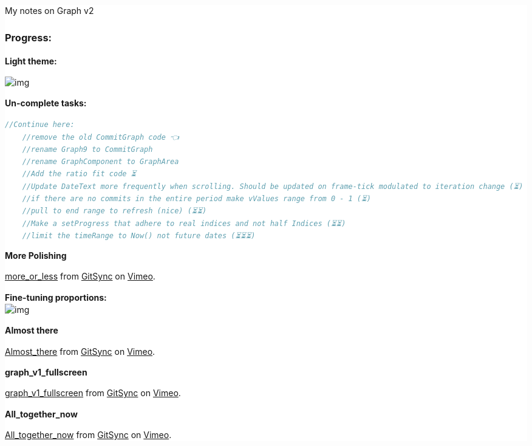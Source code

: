 My notes on Graph v2 

### Progress:


**Light theme:**  

<img width="734" alt="img" src="https://raw.githubusercontent.com/stylekit/img/master/Screen Shot 2017-04-06 at 21.52.59.png">


**Un-complete tasks:**

```swift
//Continue here: 
    //remove the old CommitGraph code 👈
    //rename Graph9 to CommitGraph 
    //rename GraphComponent to GraphArea 
    //Add the ratio fit code ⏳ 
    //Update DateText more frequently when scrolling. Should be updated on frame-tick modulated to iteration change (⏳)
    //if there are no commits in the entire period make vValues range from 0 - 1 (⏳)
    //pull to end range to refresh (nice) (⏳⏳)
    //Make a setProgress that adhere to real indices and not half Indices (⏳⏳)
    //limit the timeRange to Now() not future dates (⏳⏳⏳)
```

**More Polishing**  

<iframe src="https://player.vimeo.com/video/212145607" width="640" height="381" frameborder="0" webkitallowfullscreen mozallowfullscreen allowfullscreen></iframe>
<p><a href="https://vimeo.com/212145607">more_or_less</a> from <a href="https://vimeo.com/gitsync">GitSync</a> on <a href="https://vimeo.com">Vimeo</a>.</p>

**Fine-tuning proportions:**  
<img width="733" alt="img" src="https://raw.githubusercontent.com/stylekit/img/master/Screen Shot 2017-04-06 at 15.57.28.png">

**Almost there**

<iframe src="https://player.vimeo.com/video/211702105" width="640" height="371" frameborder="0" webkitallowfullscreen mozallowfullscreen allowfullscreen></iframe>
<p><a href="https://vimeo.com/211702105">Almost_there</a> from <a href="https://vimeo.com/gitsync">GitSync</a> on <a href="https://vimeo.com">Vimeo</a>.</p>

**graph_v1_fullscreen**

<iframe src="https://player.vimeo.com/video/211283271" width="640" height="431" frameborder="0" webkitallowfullscreen mozallowfullscreen allowfullscreen></iframe>
<p><a href="https://vimeo.com/211283271">graph_v1_fullscreen</a> from <a href="https://vimeo.com/gitsync">GitSync</a> on <a href="https://vimeo.com">Vimeo</a>.</p>

**All_together_now**

<iframe src="https://player.vimeo.com/video/211212503" width="640" height="455" frameborder="0" webkitallowfullscreen mozallowfullscreen allowfullscreen></iframe>
<p><a href="https://vimeo.com/211212503">All_together_now</a> from <a href="https://vimeo.com/gitsync">GitSync</a> on <a href="https://vimeo.com">Vimeo</a>.</p>

